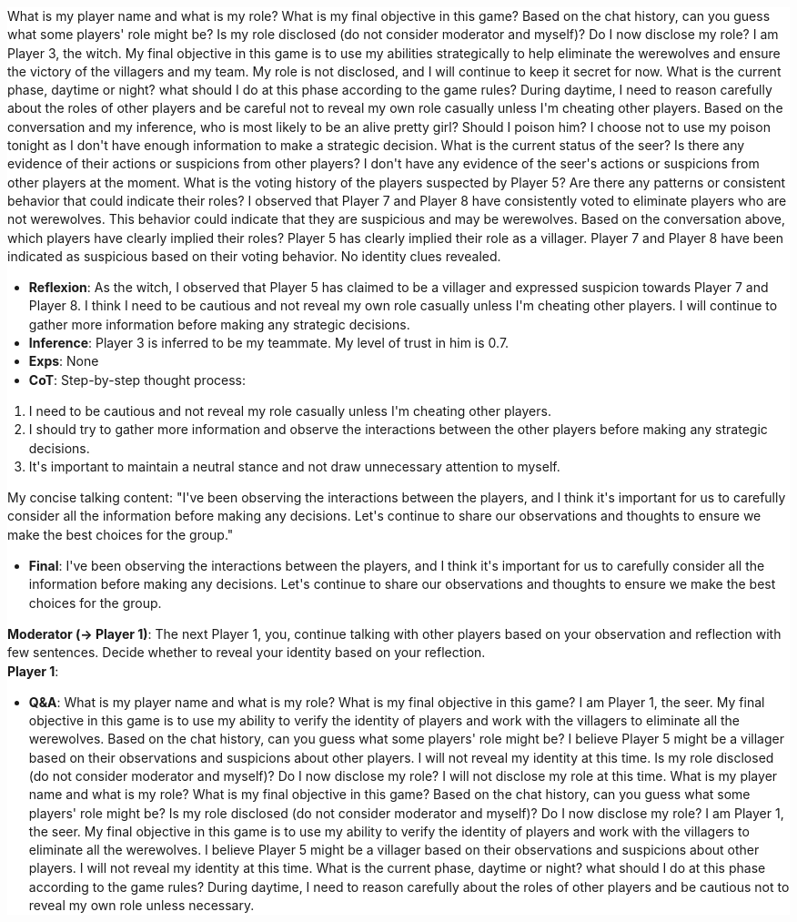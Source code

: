 What is my player name and what is my role? What is my final objective in this game? Based on the chat history, can you guess what some players' role might be? Is my role disclosed (do not consider moderator and myself)? Do I now disclose my role? I am Player 3, the witch. My final objective in this game is to use my abilities strategically to help eliminate the werewolves and ensure the victory of the villagers and my team. My role is not disclosed, and I will continue to keep it secret for now.
What is the current phase, daytime or night? what should I do at this phase according to the game rules? During daytime, I need to reason carefully about the roles of other players and be careful not to reveal my own role casually unless I'm cheating other players.
Based on the conversation and my inference, who is most likely to be an alive pretty girl? Should I poison him? I choose not to use my poison tonight as I don't have enough information to make a strategic decision.
What is the current status of the seer? Is there any evidence of their actions or suspicions from other players? I don't have any evidence of the seer's actions or suspicions from other players at the moment.
What is the voting history of the players suspected by Player 5? Are there any patterns or consistent behavior that could indicate their roles? I observed that Player 7 and Player 8 have consistently voted to eliminate players who are not werewolves. This behavior could indicate that they are suspicious and may be werewolves.
Based on the conversation above, which players have clearly implied their roles? Player 5 has clearly implied their role as a villager. Player 7 and Player 8 have been indicated as suspicious based on their voting behavior. No identity clues revealed.  
- **Reflexion**: As the witch, I observed that Player 5 has claimed to be a villager and expressed suspicion towards Player 7 and Player 8. I think I need to be cautious and not reveal my own role casually unless I'm cheating other players. I will continue to gather more information before making any strategic decisions.  
- **Inference**: Player 3 is inferred to be my teammate. My level of trust in him is 0.7.  
- **Exps**: None  
- **CoT**: Step-by-step thought process:
1. I need to be cautious and not reveal my role casually unless I'm cheating other players.
2. I should try to gather more information and observe the interactions between the other players before making any strategic decisions.
3. It's important to maintain a neutral stance and not draw unnecessary attention to myself.

My concise talking content:
"I've been observing the interactions between the players, and I think it's important for us to carefully consider all the information before making any decisions. Let's continue to share our observations and thoughts to ensure we make the best choices for the group."  

- **Final**: I've been observing the interactions between the players, and I think it's important for us to carefully consider all the information before making any decisions. Let's continue to share our observations and thoughts to ensure we make the best choices for the group.  

**Moderator (-> Player 1)**: The next Player 1, you, continue talking with other players based on your observation and reflection with few sentences. Decide whether to reveal your identity based on your reflection.  
**Player 1**:  
- **Q&A**: What is my player name and what is my role? What is my final objective in this game? I am Player 1, the seer. My final objective in this game is to use my ability to verify the identity of players and work with the villagers to eliminate all the werewolves.
Based on the chat history, can you guess what some players' role might be? I believe Player 5 might be a villager based on their observations and suspicions about other players. I will not reveal my identity at this time.
Is my role disclosed (do not consider moderator and myself)? Do I now disclose my role? I will not disclose my role at this time.
What is my player name and what is my role? What is my final objective in this game? Based on the chat history, can you guess what some players' role might be? Is my role disclosed (do not consider moderator and myself)? Do I now disclose my role? I am Player 1, the seer. My final objective in this game is to use my ability to verify the identity of players and work with the villagers to eliminate all the werewolves. I believe Player 5 might be a villager based on their observations and suspicions about other players. I will not reveal my identity at this time.
What is the current phase, daytime or night? what should I do at this phase according to the game rules? During daytime, I need to reason carefully about the roles of other players and be cautious not to reveal my own role unless necessary.